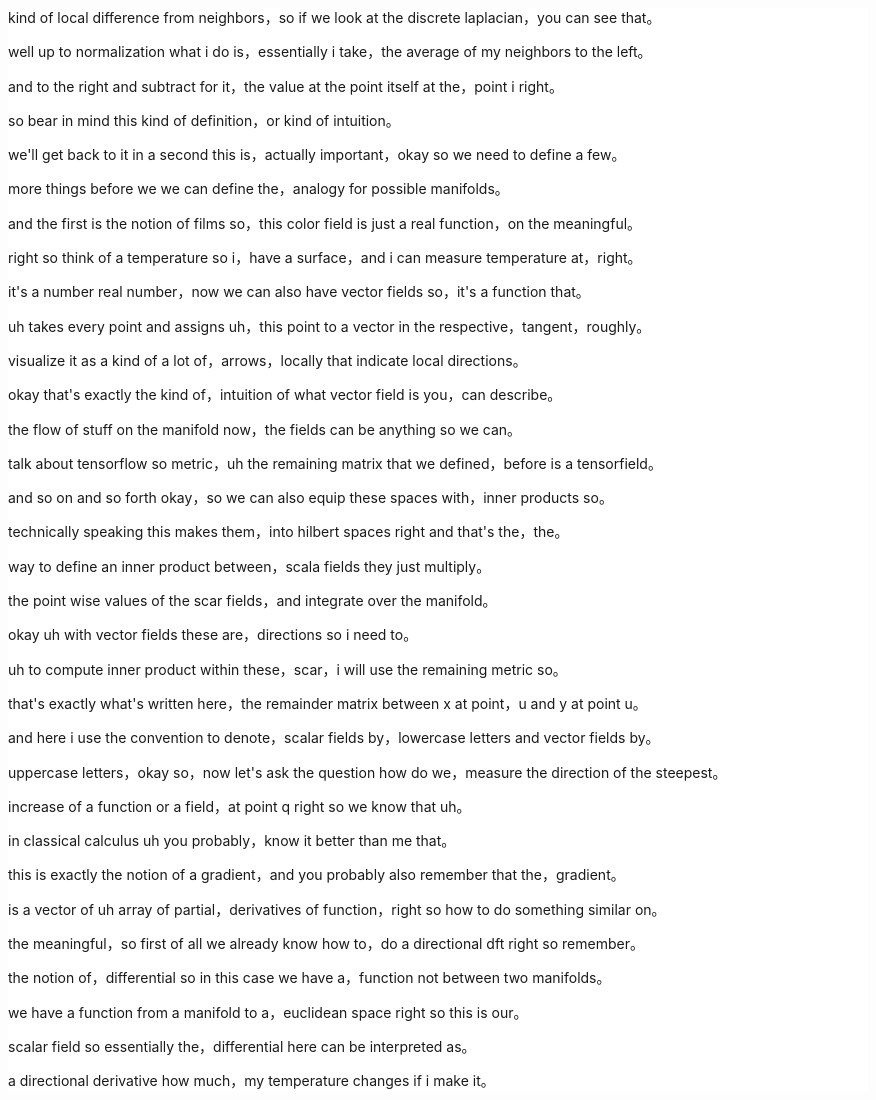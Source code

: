 kind of local difference from neighbors，so if we look at the discrete laplacian，you can see that。

well up to normalization what i do is，essentially i take，the average of my neighbors to the left。

and to the right and subtract for it，the value at the point itself at the，point i right。

so bear in mind this kind of definition，or kind of intuition。

we'll get back to it in a second this is，actually important，okay so we need to define a few。

more things before we we can define the，analogy for possible manifolds。

and the first is the notion of films so，this color field is just a real function，on the meaningful。

right so think of a temperature so i，have a surface，and i can measure temperature at，right。

it's a number real number，now we can also have vector fields so，it's a function that。

uh takes every point and assigns uh，this point to a vector in the respective，tangent，roughly。

visualize it as a kind of a lot of，arrows，locally that indicate local directions。

okay that's exactly the kind of，intuition of what vector field is you，can describe。

the flow of stuff on the manifold now，the fields can be anything so we can。

talk about tensorflow so metric，uh the remaining matrix that we defined，before is a tensorfield。

and so on and so forth okay，so we can also equip these spaces with，inner products so。

technically speaking this makes them，into hilbert spaces right and that's the，the。

way to define an inner product between，scala fields they just multiply。

the point wise values of the scar fields，and integrate over the manifold。

okay uh with vector fields these are，directions so i need to。

uh to compute inner product within these，scar，i will use the remaining metric so。

that's exactly what's written here，the remainder matrix between x at point，u and y at point u。

and here i use the convention to denote，scalar fields by，lowercase letters and vector fields by。

uppercase letters，okay so，now let's ask the question how do we，measure the direction of the steepest。

increase of a function or a field，at point q right so we know that uh。

in classical calculus uh you probably，know it better than me that。

this is exactly the notion of a gradient，and you probably also remember that the，gradient。

is a vector of uh array of partial，derivatives of function，right so how to do something similar on。

the meaningful，so first of all we already know how to，do a directional dft right so remember。

the notion of，differential so in this case we have a，function not between two manifolds。

we have a function from a manifold to a，euclidean space right so this is our。

scalar field so essentially the，differential here can be interpreted as。

a directional derivative how much，my temperature changes if i make it。
